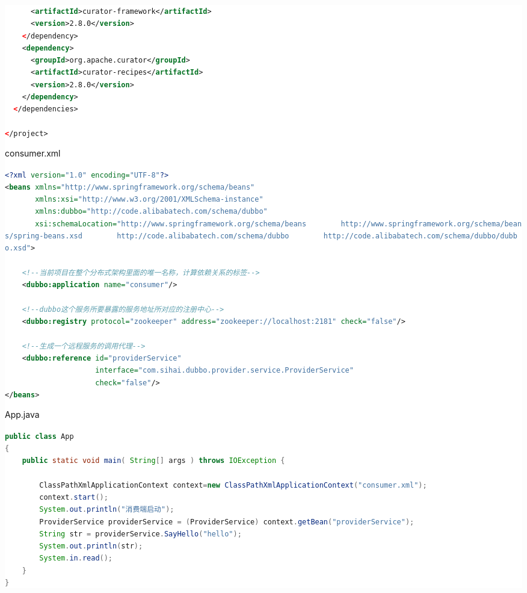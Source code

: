 ```xml
      <artifactId>curator-framework</artifactId>
      <version>2.8.0</version>
    </dependency>
    <dependency>
      <groupId>org.apache.curator</groupId>
      <artifactId>curator-recipes</artifactId>
      <version>2.8.0</version>
    </dependency>
  </dependencies>

</project>

```

consumer.xml

```xml
<?xml version="1.0" encoding="UTF-8"?>
<beans xmlns="http://www.springframework.org/schema/beans"
       xmlns:xsi="http://www.w3.org/2001/XMLSchema-instance"
       xmlns:dubbo="http://code.alibabatech.com/schema/dubbo"
       xsi:schemaLocation="http://www.springframework.org/schema/beans        http://www.springframework.org/schema/beans/spring-beans.xsd        http://code.alibabatech.com/schema/dubbo        http://code.alibabatech.com/schema/dubbo/dubbo.xsd">

    <!--当前项目在整个分布式架构里面的唯一名称，计算依赖关系的标签-->
    <dubbo:application name="consumer"/>

    <!--dubbo这个服务所要暴露的服务地址所对应的注册中心-->
    <dubbo:registry protocol="zookeeper" address="zookeeper://localhost:2181" check="false"/>

    <!--生成一个远程服务的调用代理-->
    <dubbo:reference id="providerService"
                     interface="com.sihai.dubbo.provider.service.ProviderService"
                     check="false"/>
</beans>
```

App.java

```java
public class App
{
    public static void main( String[] args ) throws IOException {

        ClassPathXmlApplicationContext context=new ClassPathXmlApplicationContext("consumer.xml");
        context.start();
        System.out.println("消费端启动");
        ProviderService providerService = (ProviderService) context.getBean("providerService");
        String str = providerService.SayHello("hello");
        System.out.println(str);
        System.in.read();
    }
}
```
